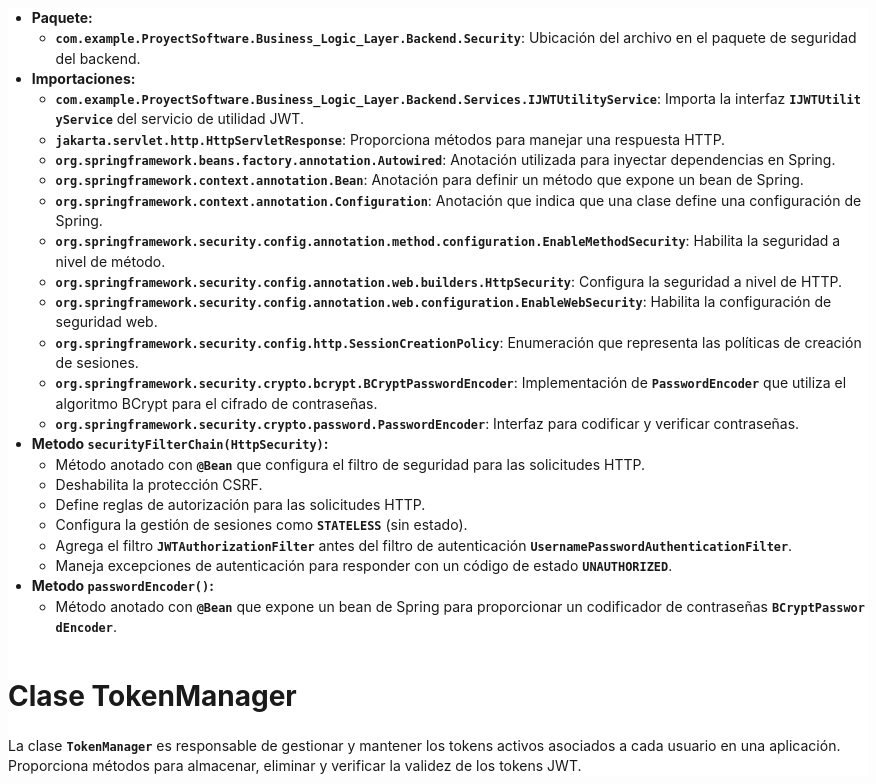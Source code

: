 - **Paquete:**
    - **`com.example.ProyectSoftware.Business_Logic_Layer.Backend.Security`**: Ubicación del archivo en el paquete de seguridad del backend.
- **Importaciones:**
    - **`com.example.ProyectSoftware.Business_Logic_Layer.Backend.Services.IJWTUtilityService`**: Importa la interfaz **`IJWTUtilityService`** del servicio de utilidad JWT.
    - **`jakarta.servlet.http.HttpServletResponse`**: Proporciona métodos para manejar una respuesta HTTP.
    - **`org.springframework.beans.factory.annotation.Autowired`**: Anotación utilizada para inyectar dependencias en Spring.
    - **`org.springframework.context.annotation.Bean`**: Anotación para definir un método que expone un bean de Spring.
    - **`org.springframework.context.annotation.Configuration`**: Anotación que indica que una clase define una configuración de Spring.
    - **`org.springframework.security.config.annotation.method.configuration.EnableMethodSecurity`**: Habilita la seguridad a nivel de método.
    - **`org.springframework.security.config.annotation.web.builders.HttpSecurity`**: Configura la seguridad a nivel de HTTP.
    - **`org.springframework.security.config.annotation.web.configuration.EnableWebSecurity`**: Habilita la configuración de seguridad web.
    - **`org.springframework.security.config.http.SessionCreationPolicy`**: Enumeración que representa las políticas de creación de sesiones.
    - **`org.springframework.security.crypto.bcrypt.BCryptPasswordEncoder`**: Implementación de **`PasswordEncoder`** que utiliza el algoritmo BCrypt para el cifrado de contraseñas.
    - **`org.springframework.security.crypto.password.PasswordEncoder`**: Interfaz para codificar y verificar contraseñas.
- **Metodo `securityFilterChain(HttpSecurity)`:**
    - Método anotado con **`@Bean`** que configura el filtro de seguridad para las solicitudes HTTP.
    - Deshabilita la protección CSRF.
    - Define reglas de autorización para las solicitudes HTTP.
    - Configura la gestión de sesiones como **`STATELESS`** (sin estado).
    - Agrega el filtro **`JWTAuthorizationFilter`** antes del filtro de autenticación **`UsernamePasswordAuthenticationFilter`**.
    - Maneja excepciones de autenticación para responder con un código de estado **`UNAUTHORIZED`**.
- **Metodo `passwordEncoder()`:**
    - Método anotado con **`@Bean`** que expone un bean de Spring para proporcionar un codificador de contraseñas **`BCryptPasswordEncoder`**.

# Clase TokenManager

La clase **`TokenManager`** es responsable de gestionar y mantener los tokens activos asociados a cada usuario en una aplicación. Proporciona métodos para almacenar, eliminar y verificar la validez de los tokens JWT.
